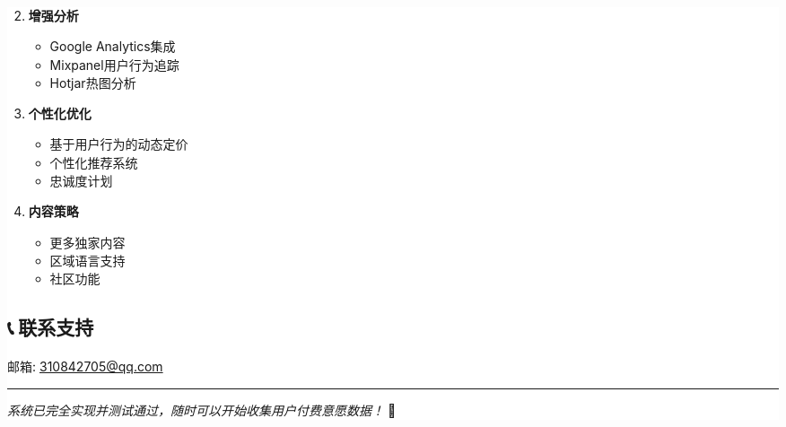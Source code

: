 2. **增强分析**
   - Google Analytics集成
   - Mixpanel用户行为追踪
   - Hotjar热图分析

3. **个性化优化**
   - 基于用户行为的动态定价
   - 个性化推荐系统
   - 忠诚度计划

4. **内容策略**
   - 更多独家内容
   - 区域语言支持
   - 社区功能

## 📞 联系支持

邮箱: 310842705@qq.com

---

*系统已完全实现并测试通过，随时可以开始收集用户付费意愿数据！* 🎉